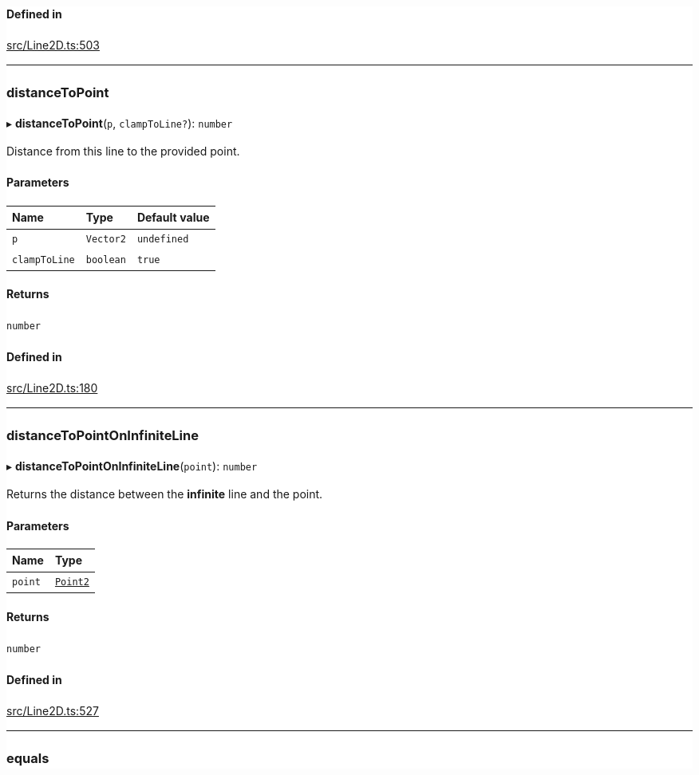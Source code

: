 #### Defined in

[src/Line2D.ts:503](https://github.com/Immugio/three-math-extensions/blob/e397290/src/Line2D.ts#L503)

___

### distanceToPoint

▸ **distanceToPoint**(`p`, `clampToLine?`): `number`

Distance from this line to the provided point.

#### Parameters

| Name | Type | Default value |
| :------ | :------ | :------ |
| `p` | `Vector2` | `undefined` |
| `clampToLine` | `boolean` | `true` |

#### Returns

`number`

#### Defined in

[src/Line2D.ts:180](https://github.com/Immugio/three-math-extensions/blob/e397290/src/Line2D.ts#L180)

___

### distanceToPointOnInfiniteLine

▸ **distanceToPointOnInfiniteLine**(`point`): `number`

Returns the distance between the **infinite** line and the point.

#### Parameters

| Name | Type |
| :------ | :------ |
| `point` | [`Point2`](../interfaces/Point2.md) |

#### Returns

`number`

#### Defined in

[src/Line2D.ts:527](https://github.com/Immugio/three-math-extensions/blob/e397290/src/Line2D.ts#L527)

___

### equals
